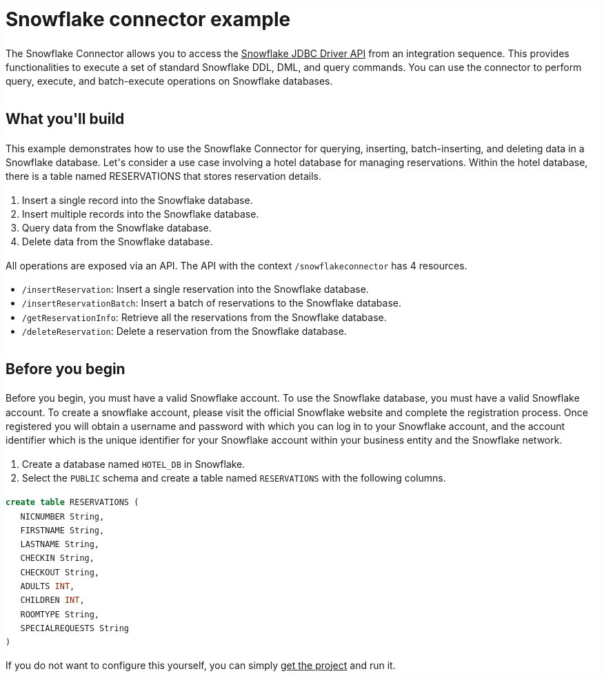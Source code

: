 # Snowflake connector example

The Snowflake Connector allows you to access the [Snowflake JDBC Driver API](https://docs.snowflake.com/developer-guide/jdbc/jdbc) from an integration sequence. This provides functionalities to execute a set of standard Snowflake DDL, DML, and query commands. You can use the connector to perform query, execute, and batch-execute operations on Snowflake databases. 

## What you'll build

This example demonstrates how to use the Snowflake Connector for querying, inserting, batch-inserting, and deleting data in a Snowflake database. Let's consider a use case involving a hotel database for managing reservations. Within the hotel database, there is a table named RESERVATIONS that stores reservation details.

1. Insert a single record into the Snowflake database.
2. Insert multiple records into the Snowflake database.
3. Query data from the Snowflake database.
4. Delete data from the Snowflake database.

All operations are exposed via an API. The API with the context `/snowflakeconnector` has 4 resources.

* `/insertReservation`: Insert a single reservation into the Snowflake database.
* `/insertReservationBatch`: Insert a batch of reservations to the Snowflake database.
* `/getReservationInfo`: Retrieve all the reservations from the Snowflake database.
* `/deleteReservation`: Delete a reservation from the Snowflake database.

## Before you begin

Before you begin, you must have a valid Snowflake account. To use the Snowflake database, you must have a valid Snowflake account. To create a snowflake account, please visit the official Snowflake website and complete the registration process. Once registered you will obtain a username and password with which you can log in to your Snowflake account, and the account identifier which is the unique identifier for your Snowflake account within your business entity and the Snowflake network.

1. Create a database named `HOTEL_DB` in Snowflake.
2. Select the `PUBLIC` schema and create a table named `RESERVATIONS` with the following columns.

```sql
create table RESERVATIONS (
   NICNUMBER String,
   FIRSTNAME String,
   LASTNAME String,
   CHECKIN String,
   CHECKOUT String,
   ADULTS INT,
   CHILDREN INT,
   ROOMTYPE String,
   SPECIALREQUESTS String
)
```

If you do not want to configure this yourself, you can simply [get the project](#get-the-project) and run it.
